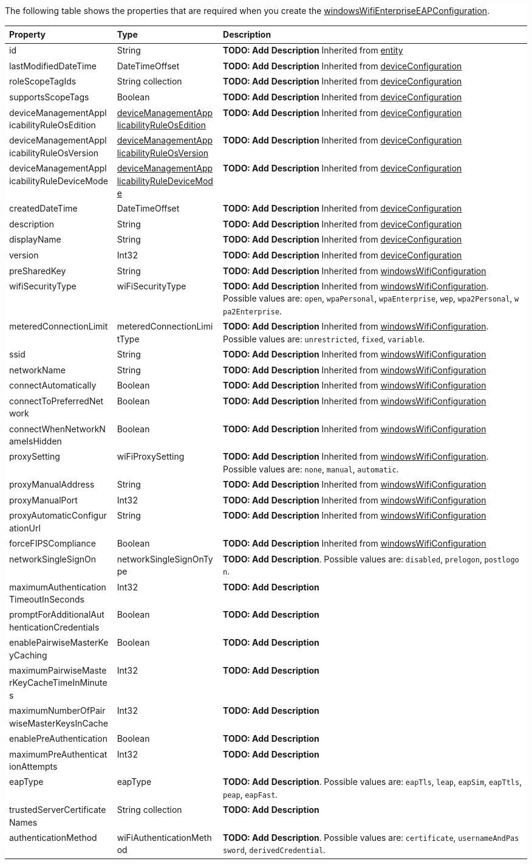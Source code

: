 The following table shows the properties that are required when you create the [windowsWifiEnterpriseEAPConfiguration](../resources/windowswifienterpriseeapconfiguration.md).

|Property|Type|Description|
|:---|:---|:---|
|id|String|**TODO: Add Description** Inherited from [entity](../resources/entity.md)|
|lastModifiedDateTime|DateTimeOffset|**TODO: Add Description** Inherited from [deviceConfiguration](../resources/intune-deviceconfiguration.md)|
|roleScopeTagIds|String collection|**TODO: Add Description** Inherited from [deviceConfiguration](../resources/intune-deviceconfiguration.md)|
|supportsScopeTags|Boolean|**TODO: Add Description** Inherited from [deviceConfiguration](../resources/intune-deviceconfiguration.md)|
|deviceManagementApplicabilityRuleOsEdition|[deviceManagementApplicabilityRuleOsEdition](../resources/intune-devicemanagementapplicabilityruleosedition.md)|**TODO: Add Description** Inherited from [deviceConfiguration](../resources/intune-deviceconfiguration.md)|
|deviceManagementApplicabilityRuleOsVersion|[deviceManagementApplicabilityRuleOsVersion](../resources/intune-devicemanagementapplicabilityruleosversion.md)|**TODO: Add Description** Inherited from [deviceConfiguration](../resources/intune-deviceconfiguration.md)|
|deviceManagementApplicabilityRuleDeviceMode|[deviceManagementApplicabilityRuleDeviceMode](../resources/intune-devicemanagementapplicabilityruledevicemode.md)|**TODO: Add Description** Inherited from [deviceConfiguration](../resources/intune-deviceconfiguration.md)|
|createdDateTime|DateTimeOffset|**TODO: Add Description** Inherited from [deviceConfiguration](../resources/intune-deviceconfiguration.md)|
|description|String|**TODO: Add Description** Inherited from [deviceConfiguration](../resources/intune-deviceconfiguration.md)|
|displayName|String|**TODO: Add Description** Inherited from [deviceConfiguration](../resources/intune-deviceconfiguration.md)|
|version|Int32|**TODO: Add Description** Inherited from [deviceConfiguration](../resources/intune-deviceconfiguration.md)|
|preSharedKey|String|**TODO: Add Description** Inherited from [windowsWifiConfiguration](../resources/windowswificonfiguration.md)|
|wifiSecurityType|wiFiSecurityType|**TODO: Add Description** Inherited from [windowsWifiConfiguration](../resources/windowswificonfiguration.md). Possible values are: `open`, `wpaPersonal`, `wpaEnterprise`, `wep`, `wpa2Personal`, `wpa2Enterprise`.|
|meteredConnectionLimit|meteredConnectionLimitType|**TODO: Add Description** Inherited from [windowsWifiConfiguration](../resources/windowswificonfiguration.md). Possible values are: `unrestricted`, `fixed`, `variable`.|
|ssid|String|**TODO: Add Description** Inherited from [windowsWifiConfiguration](../resources/windowswificonfiguration.md)|
|networkName|String|**TODO: Add Description** Inherited from [windowsWifiConfiguration](../resources/windowswificonfiguration.md)|
|connectAutomatically|Boolean|**TODO: Add Description** Inherited from [windowsWifiConfiguration](../resources/windowswificonfiguration.md)|
|connectToPreferredNetwork|Boolean|**TODO: Add Description** Inherited from [windowsWifiConfiguration](../resources/windowswificonfiguration.md)|
|connectWhenNetworkNameIsHidden|Boolean|**TODO: Add Description** Inherited from [windowsWifiConfiguration](../resources/windowswificonfiguration.md)|
|proxySetting|wiFiProxySetting|**TODO: Add Description** Inherited from [windowsWifiConfiguration](../resources/windowswificonfiguration.md). Possible values are: `none`, `manual`, `automatic`.|
|proxyManualAddress|String|**TODO: Add Description** Inherited from [windowsWifiConfiguration](../resources/windowswificonfiguration.md)|
|proxyManualPort|Int32|**TODO: Add Description** Inherited from [windowsWifiConfiguration](../resources/windowswificonfiguration.md)|
|proxyAutomaticConfigurationUrl|String|**TODO: Add Description** Inherited from [windowsWifiConfiguration](../resources/windowswificonfiguration.md)|
|forceFIPSCompliance|Boolean|**TODO: Add Description** Inherited from [windowsWifiConfiguration](../resources/windowswificonfiguration.md)|
|networkSingleSignOn|networkSingleSignOnType|**TODO: Add Description**. Possible values are: `disabled`, `prelogon`, `postlogon`.|
|maximumAuthenticationTimeoutInSeconds|Int32|**TODO: Add Description**|
|promptForAdditionalAuthenticationCredentials|Boolean|**TODO: Add Description**|
|enablePairwiseMasterKeyCaching|Boolean|**TODO: Add Description**|
|maximumPairwiseMasterKeyCacheTimeInMinutes|Int32|**TODO: Add Description**|
|maximumNumberOfPairwiseMasterKeysInCache|Int32|**TODO: Add Description**|
|enablePreAuthentication|Boolean|**TODO: Add Description**|
|maximumPreAuthenticationAttempts|Int32|**TODO: Add Description**|
|eapType|eapType|**TODO: Add Description**. Possible values are: `eapTls`, `leap`, `eapSim`, `eapTtls`, `peap`, `eapFast`.|
|trustedServerCertificateNames|String collection|**TODO: Add Description**|
|authenticationMethod|wiFiAuthenticationMethod|**TODO: Add Description**. Possible values are: `certificate`, `usernameAndPassword`, `derivedCredential`.|